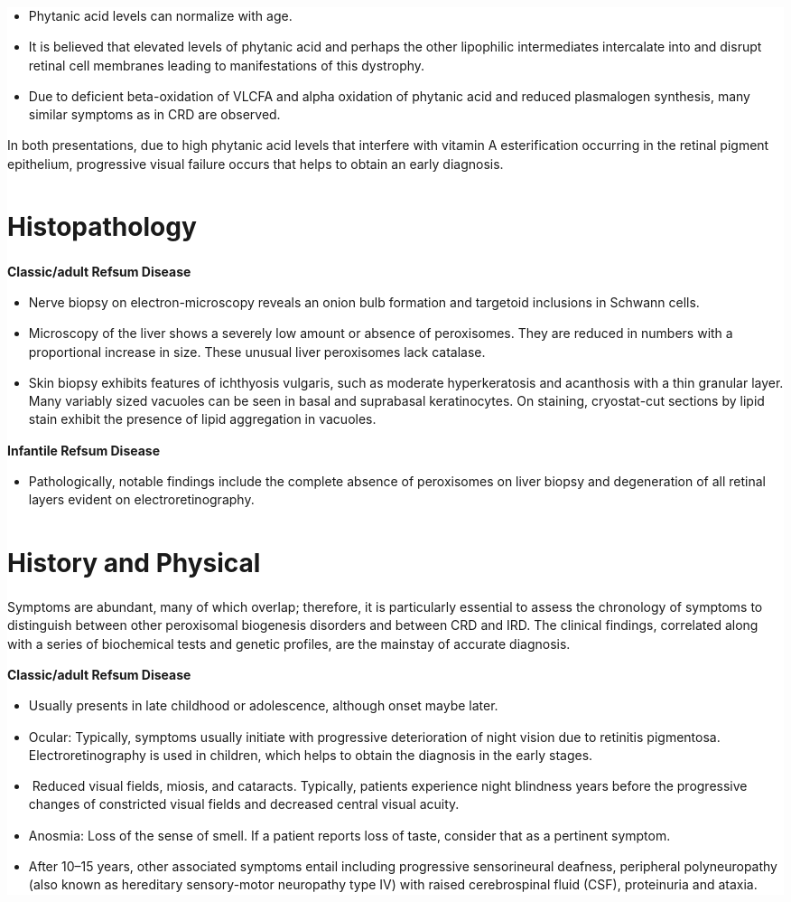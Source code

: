 - Phytanic acid levels can normalize with age.

- It is believed that elevated levels of phytanic acid and perhaps the other lipophilic intermediates intercalate into and disrupt retinal cell membranes leading to manifestations of this dystrophy.

- Due to deficient beta-oxidation of VLCFA and alpha oxidation of phytanic acid and reduced plasmalogen synthesis, many similar symptoms as in CRD are observed.

In both presentations, due to high phytanic acid levels that interfere with vitamin A esterification occurring in the retinal pigment epithelium, progressive visual failure occurs that helps to obtain an early diagnosis.

# Histopathology

**Classic/adult Refsum Disease**

- Nerve biopsy on electron-microscopy reveals an onion bulb formation and targetoid inclusions in Schwann cells.

- Microscopy of the liver shows a severely low amount or absence of peroxisomes. They are reduced in numbers with a proportional increase in size. These unusual liver peroxisomes lack catalase.

- Skin biopsy exhibits features of ichthyosis vulgaris, such as moderate hyperkeratosis and acanthosis with a thin granular layer. Many variably sized vacuoles can be seen in basal and suprabasal keratinocytes. On staining, cryostat-cut sections by lipid stain exhibit the presence of lipid aggregation in vacuoles.

**Infantile Refsum Disease**

- Pathologically, notable findings include the complete absence of peroxisomes on liver biopsy and degeneration of all retinal layers evident on electroretinography.

# History and Physical

Symptoms are abundant, many of which overlap; therefore, it is particularly essential to assess the chronology of symptoms to distinguish between other peroxisomal biogenesis disorders and between CRD and IRD. The clinical findings, correlated along with a series of biochemical tests and genetic profiles, are the mainstay of accurate diagnosis.

**Classic/adult Refsum Disease**

- Usually presents in late childhood or adolescence, although onset maybe later.

- Ocular: Typically, symptoms usually initiate with progressive deterioration of night vision due to retinitis pigmentosa. Electroretinography is used in children, which helps to obtain the diagnosis in the early stages.

-  Reduced visual fields, miosis, and cataracts. Typically, patients experience night blindness years before the progressive changes of constricted visual fields and decreased central visual acuity.

- Anosmia: Loss of the sense of smell. If a patient reports loss of taste, consider that as a pertinent symptom.

- After 10–15 years, other associated symptoms entail including progressive sensorineural deafness, peripheral polyneuropathy (also known as hereditary sensory-motor neuropathy type IV) with raised cerebrospinal fluid (CSF), proteinuria and ataxia.
